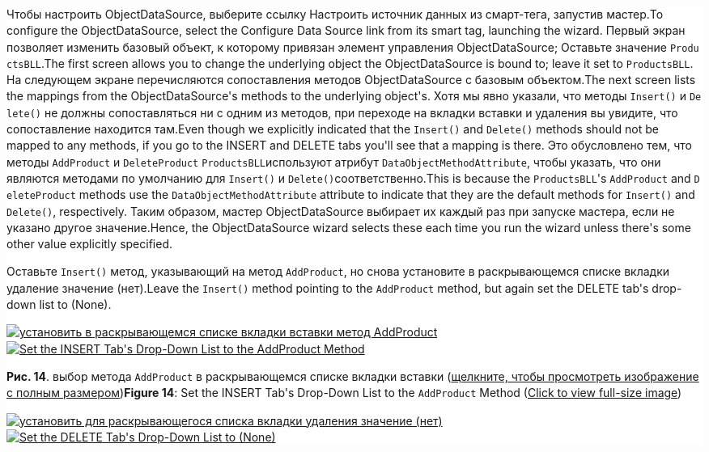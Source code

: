 <span data-ttu-id="3629a-247">Чтобы настроить ObjectDataSource, выберите ссылку Настроить источник данных из смарт-тега, запустив мастер.</span><span class="sxs-lookup"><span data-stu-id="3629a-247">To configure the ObjectDataSource, select the Configure Data Source link from its smart tag, launching the wizard.</span></span> <span data-ttu-id="3629a-248">Первый экран позволяет изменить базовый объект, к которому привязан элемент управления ObjectDataSource; Оставьте значение `ProductsBLL`.</span><span class="sxs-lookup"><span data-stu-id="3629a-248">The first screen allows you to change the underlying object the ObjectDataSource is bound to; leave it set to `ProductsBLL`.</span></span> <span data-ttu-id="3629a-249">На следующем экране перечисляются сопоставления методов ObjectDataSource с базовым объектом.</span><span class="sxs-lookup"><span data-stu-id="3629a-249">The next screen lists the mappings from the ObjectDataSource's methods to the underlying object's.</span></span> <span data-ttu-id="3629a-250">Хотя мы явно указали, что методы `Insert()` и `Delete()` не должны сопоставляться ни с одним из методов, при переходе на вкладки вставки и удаления вы увидите, что сопоставление находится там.</span><span class="sxs-lookup"><span data-stu-id="3629a-250">Even though we explicitly indicated that the `Insert()` and `Delete()` methods should not be mapped to any methods, if you go to the INSERT and DELETE tabs you'll see that a mapping is there.</span></span> <span data-ttu-id="3629a-251">Это обусловлено тем, что методы `AddProduct` и `DeleteProduct` `ProductsBLL`используют атрибут `DataObjectMethodAttribute`, чтобы указать, что они являются методами по умолчанию для `Insert()` и `Delete()`соответственно.</span><span class="sxs-lookup"><span data-stu-id="3629a-251">This is because the `ProductsBLL`'s `AddProduct` and `DeleteProduct` methods use the `DataObjectMethodAttribute` attribute to indicate that they are the default methods for `Insert()` and `Delete()`, respectively.</span></span> <span data-ttu-id="3629a-252">Таким образом, мастер ObjectDataSource выбирает их каждый раз при запуске мастера, если не указано другое значение.</span><span class="sxs-lookup"><span data-stu-id="3629a-252">Hence, the ObjectDataSource wizard selects these each time you run the wizard unless there's some other value explicitly specified.</span></span>

<span data-ttu-id="3629a-253">Оставьте `Insert()` метод, указывающий на метод `AddProduct`, но снова установите в раскрывающемся списке вкладки удаление значение (нет).</span><span class="sxs-lookup"><span data-stu-id="3629a-253">Leave the `Insert()` method pointing to the `AddProduct` method, but again set the DELETE tab's drop-down list to (None).</span></span>

<span data-ttu-id="3629a-254">[![установить в раскрывающемся списке вкладки вставки метод AddProduct](examining-the-events-associated-with-inserting-updating-and-deleting-cs/_static/image41.png)](examining-the-events-associated-with-inserting-updating-and-deleting-cs/_static/image40.png)</span><span class="sxs-lookup"><span data-stu-id="3629a-254">[![Set the INSERT Tab's Drop-Down List to the AddProduct Method](examining-the-events-associated-with-inserting-updating-and-deleting-cs/_static/image41.png)](examining-the-events-associated-with-inserting-updating-and-deleting-cs/_static/image40.png)</span></span>

<span data-ttu-id="3629a-255">**Рис. 14**. выбор метода `AddProduct` в раскрывающемся списке вкладки вставки ([щелкните, чтобы просмотреть изображение с полным размером](examining-the-events-associated-with-inserting-updating-and-deleting-cs/_static/image42.png))</span><span class="sxs-lookup"><span data-stu-id="3629a-255">**Figure 14**: Set the INSERT Tab's Drop-Down List to the `AddProduct` Method ([Click to view full-size image](examining-the-events-associated-with-inserting-updating-and-deleting-cs/_static/image42.png))</span></span>

<span data-ttu-id="3629a-256">[![установить для раскрывающегося списка вкладки удаления значение (нет)](examining-the-events-associated-with-inserting-updating-and-deleting-cs/_static/image44.png)](examining-the-events-associated-with-inserting-updating-and-deleting-cs/_static/image43.png)</span><span class="sxs-lookup"><span data-stu-id="3629a-256">[![Set the DELETE Tab's Drop-Down List to (None)](examining-the-events-associated-with-inserting-updating-and-deleting-cs/_static/image44.png)](examining-the-events-associated-with-inserting-updating-and-deleting-cs/_static/image43.png)</span></span>
